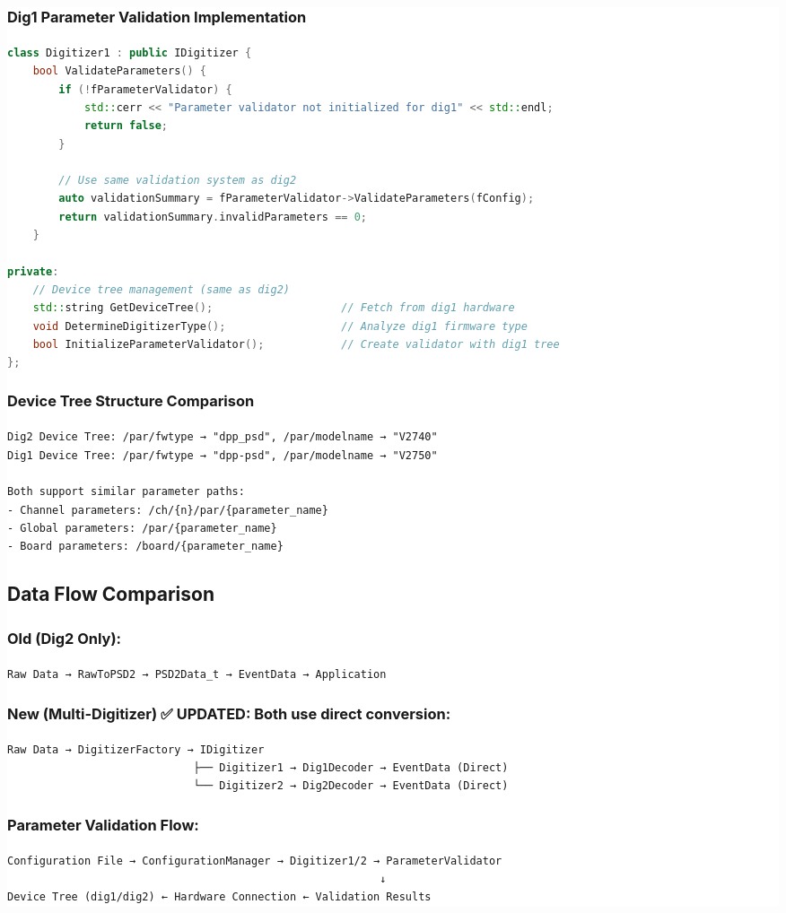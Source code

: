 ### Dig1 Parameter Validation Implementation
```cpp
class Digitizer1 : public IDigitizer {
    bool ValidateParameters() {
        if (!fParameterValidator) {
            std::cerr << "Parameter validator not initialized for dig1" << std::endl;
            return false;
        }
        
        // Use same validation system as dig2
        auto validationSummary = fParameterValidator->ValidateParameters(fConfig);
        return validationSummary.invalidParameters == 0;
    }
    
private:
    // Device tree management (same as dig2)
    std::string GetDeviceTree();                    // Fetch from dig1 hardware
    void DetermineDigitizerType();                  // Analyze dig1 firmware type
    bool InitializeParameterValidator();            // Create validator with dig1 tree
};
```

### Device Tree Structure Comparison
```
Dig2 Device Tree: /par/fwtype → "dpp_psd", /par/modelname → "V2740"
Dig1 Device Tree: /par/fwtype → "dpp-psd", /par/modelname → "V2750"

Both support similar parameter paths:
- Channel parameters: /ch/{n}/par/{parameter_name}
- Global parameters: /par/{parameter_name}
- Board parameters: /board/{parameter_name}
```

## Data Flow Comparison

### Old (Dig2 Only):
```
Raw Data → RawToPSD2 → PSD2Data_t → EventData → Application
```

### New (Multi-Digitizer) ✅ UPDATED: Both use direct conversion:
```
Raw Data → DigitizerFactory → IDigitizer
                             ├── Digitizer1 → Dig1Decoder → EventData (Direct)
                             └── Digitizer2 → Dig2Decoder → EventData (Direct)
```

### Parameter Validation Flow:
```
Configuration File → ConfigurationManager → Digitizer1/2 → ParameterValidator
                                                          ↓
Device Tree (dig1/dig2) ← Hardware Connection ← Validation Results
```
